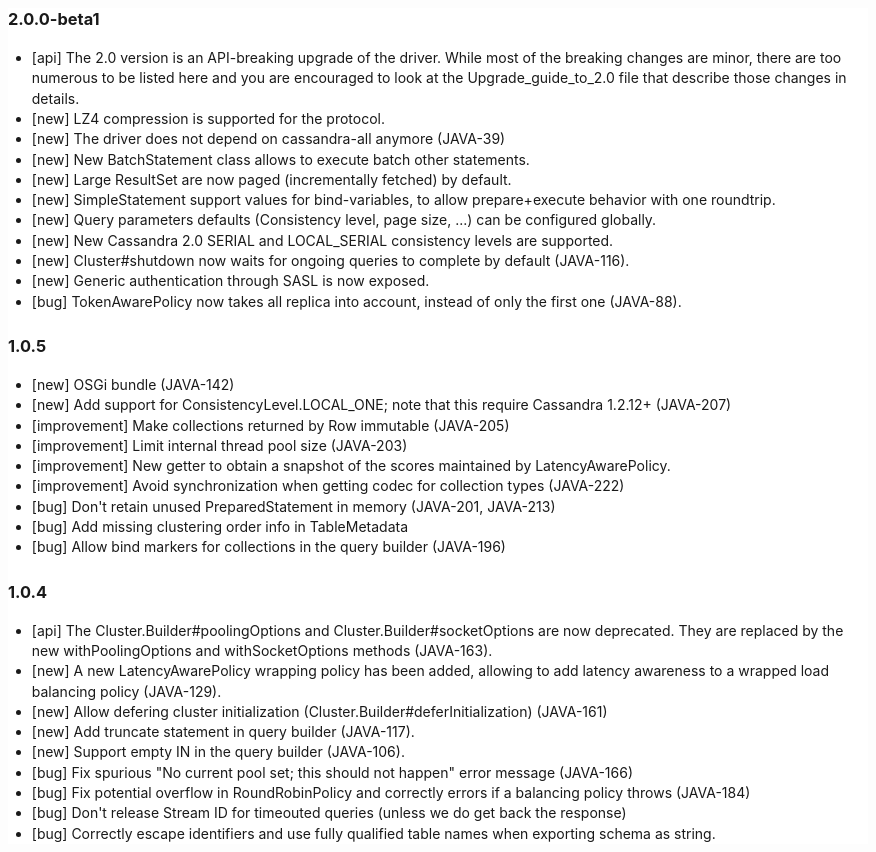
### 2.0.0-beta1

- [api] The 2.0 version is an API-breaking upgrade of the driver. While most
  of the breaking changes are minor, there are too numerous to be listed here
  and you are encouraged to look at the Upgrade_guide_to_2.0 file that describe
  those changes in details.
- [new] LZ4 compression is supported for the protocol.
- [new] The driver does not depend on cassandra-all anymore (JAVA-39)
- [new] New BatchStatement class allows to execute batch other statements.
- [new] Large ResultSet are now paged (incrementally fetched) by default.
- [new] SimpleStatement support values for bind-variables, to allow
  prepare+execute behavior with one roundtrip.
- [new] Query parameters defaults (Consistency level, page size, ...) can be
  configured globally.
- [new] New Cassandra 2.0 SERIAL and LOCAL_SERIAL consistency levels are
  supported.
- [new] Cluster#shutdown now waits for ongoing queries to complete by default
  (JAVA-116).
- [new] Generic authentication through SASL is now exposed.
- [bug] TokenAwarePolicy now takes all replica into account, instead of only the
  first one (JAVA-88).


### 1.0.5

- [new] OSGi bundle (JAVA-142)
- [new] Add support for ConsistencyLevel.LOCAL_ONE; note that this
  require Cassandra 1.2.12+ (JAVA-207)
- [improvement] Make collections returned by Row immutable (JAVA-205)
- [improvement] Limit internal thread pool size (JAVA-203)
- [improvement] New getter to obtain a snapshot of the scores maintained by
  LatencyAwarePolicy.
- [improvement] Avoid synchronization when getting codec for collection
  types (JAVA-222)
- [bug] Don't retain unused PreparedStatement in memory (JAVA-201, JAVA-213)
- [bug] Add missing clustering order info in TableMetadata
- [bug] Allow bind markers for collections in the query builder (JAVA-196)


### 1.0.4

- [api] The Cluster.Builder#poolingOptions and Cluster.Builder#socketOptions
  are now deprecated. They are replaced by the new withPoolingOptions and
  withSocketOptions methods (JAVA-163).
- [new] A new LatencyAwarePolicy wrapping policy has been added, allowing to
  add latency awareness to a wrapped load balancing policy (JAVA-129).
- [new] Allow defering cluster initialization (Cluster.Builder#deferInitialization)
  (JAVA-161)
- [new] Add truncate statement in query builder (JAVA-117).
- [new] Support empty IN in the query builder (JAVA-106).
- [bug] Fix spurious "No current pool set; this should not happen" error
  message (JAVA-166)
- [bug] Fix potential overflow in RoundRobinPolicy and correctly errors if
  a balancing policy throws (JAVA-184)
- [bug] Don't release Stream ID for timeouted queries (unless we do get back
  the response)
- [bug] Correctly escape identifiers and use fully qualified table names when
  exporting schema as string.
